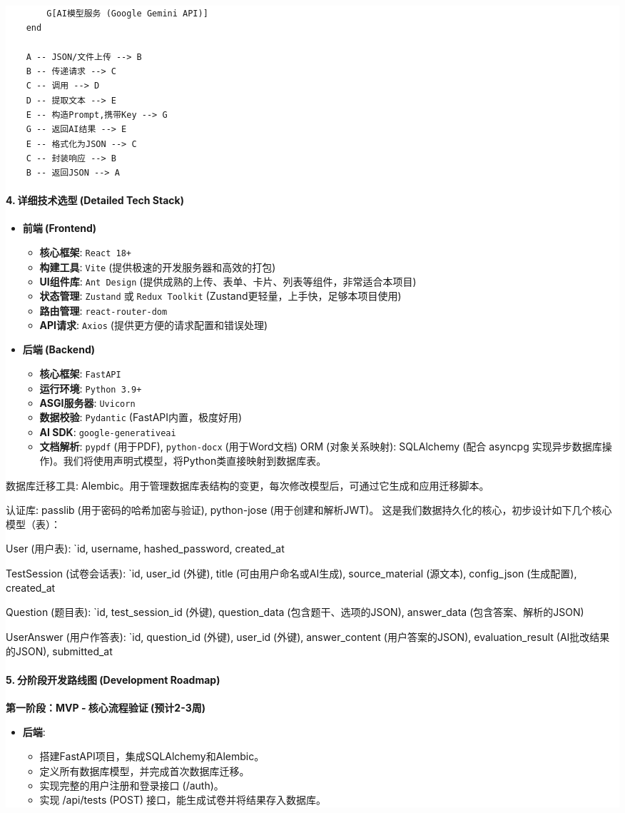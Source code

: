 ```mermaid
        G[AI模型服务 (Google Gemini API)]
    end

    A -- JSON/文件上传 --> B
    B -- 传递请求 --> C
    C -- 调用 --> D
    D -- 提取文本 --> E
    E -- 构造Prompt,携带Key --> G
    G -- 返回AI结果 --> E
    E -- 格式化为JSON --> C
    C -- 封装响应 --> B
    B -- 返回JSON --> A
```

#### 4\. 详细技术选型 (Detailed Tech Stack)

  * **前端 (Frontend)**

      * **核心框架**: `React 18+`
      * **构建工具**: `Vite` (提供极速的开发服务器和高效的打包)
      * **UI组件库**: `Ant Design` (提供成熟的上传、表单、卡片、列表等组件，非常适合本项目)
      * **状态管理**: `Zustand` 或 `Redux Toolkit` (Zustand更轻量，上手快，足够本项目使用)
      * **路由管理**: `react-router-dom`
      * **API请求**: `Axios` (提供更方便的请求配置和错误处理)

  * **后端 (Backend)**

      * **核心框架**: `FastAPI`
      * **运行环境**: `Python 3.9+`
      * **ASGI服务器**: `Uvicorn`
      * **数据校验**: `Pydantic` (FastAPI内置，极度好用)
      * **AI SDK**: `google-generativeai`
      * **文档解析**: `pypdf` (用于PDF), `python-docx` (用于Word文档)
ORM (对象关系映射): SQLAlchemy (配合 asyncpg 实现异步数据库操作)。我们将使用声明式模型，将Python类直接映射到数据库表。

数据库迁移工具: Alembic。用于管理数据库表结构的变更，每次修改模型后，可通过它生成和应用迁移脚本。

认证库: passlib (用于密码的哈希加密与验证), python-jose (用于创建和解析JWT)。
这是我们数据持久化的核心，初步设计如下几个核心模型（表）：

User (用户表): `id, username, hashed_password, created_at

TestSession (试卷会话表): `id, user_id (外键), title (可由用户命名或AI生成), source_material (源文本), config_json (生成配置), created_at

Question (题目表): `id, test_session_id (外键), question_data (包含题干、选项的JSON), answer_data (包含答案、解析的JSON)

UserAnswer (用户作答表): `id, question_id (外键), user_id (外键), answer_content (用户答案的JSON), evaluation_result (AI批改结果的JSON), submitted_at
#### 5\. 分阶段开发路线图 (Development Roadmap)

**第一阶段：MVP - 核心流程验证 (预计2-3周)**

- **后端**:

	- 搭建FastAPI项目，集成SQLAlchemy和Alembic。
	- 定义所有数据库模型，并完成首次数据库迁移。
	- 实现完整的用户注册和登录接口 (/auth)。
	- 实现 /api/tests (POST) 接口，能生成试卷并将结果存入数据库。

